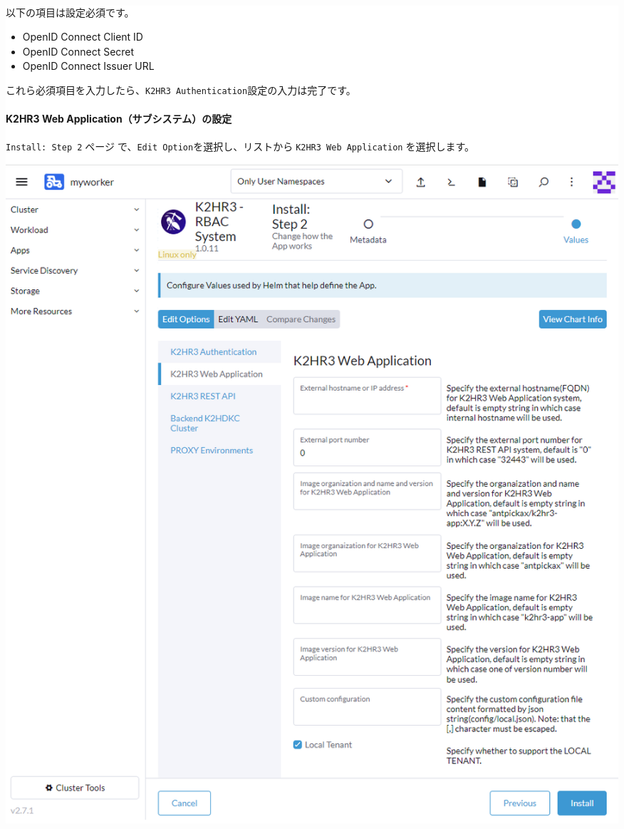以下の項目は設定必須です。  
- OpenID Connect Client ID
- OpenID Connect Secret
- OpenID Connect Issuer URL

これら必須項目を入力したら、`K2HR3 Authentication`設定の入力は完了です。  

#### K2HR3 Web Application（サブシステム）の設定
`Install: Step 2` ページ で、`Edit Option`を選択し、リストから `K2HR3 Web Application` を選択します。  

![RANCHER - Chart install step2-2](images/rancher_chart_install_step2-2.png)  
